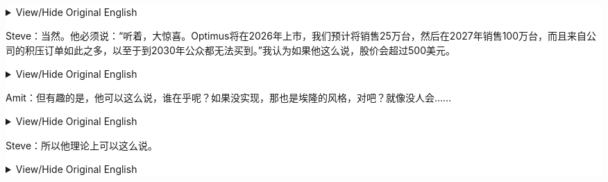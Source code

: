 <details><summary>View/Hide Original English</summary></details>

Steve：当然。他必须说：“听着，大惊喜。Optimus将在2026年上市，我们预计将销售25万台，然后在2027年销售100万台，而且来自公司的积压订单如此之多，以至于到2030年公众都无法买到。”我认为如果他这么说，股价会超过500美元。

<details><summary>View/Hide Original English</summary></details>

Amit：但有趣的是，他可以这么说，谁在乎呢？如果没实现，那也是埃隆的风格，对吧？就像没人会……

<details><summary>View/Hide Original English</summary></details>

Steve：所以他理论上可以这么说。

<details><summary>View/Hide Original English</summary></details>